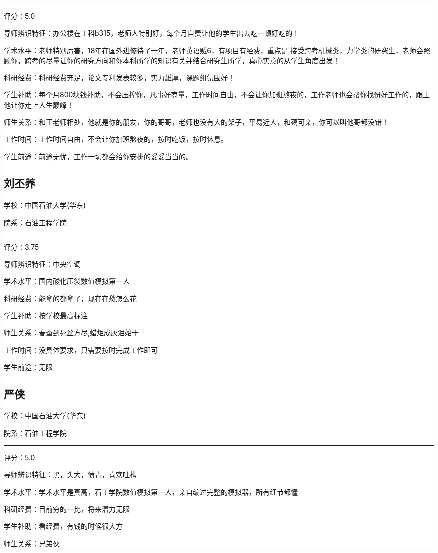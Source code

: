 * * *

评分：5.0

导师辨识特征：办公楼在工科b315，老师人特别好，每个月自费让他的学生出去吃一顿好吃的！

学术水平：老师特别厉害，18年在国外进修待了一年，老师英语贼6，有项目有经费，重点是 接受跨考机械类，力学类的研究生，老师会照顾你，跨考的尽量让你的研究方向和你本科所学的知识有关并结合研究生所学，真心实意的从学生角度出发！

科研经费：科研经费充足，论文专利发表较多，实力雄厚，课题组氛围好！

学生补助：每个月800块钱补助，不会压榨你，凡事好商量，工作时间自由，不会让你加班熬夜的，工作老师也会帮你找份好工作的，跟上他让你走上人生巅峰！

师生关系：和王老师相处，他就是你的朋友，你的哥哥，老师也没有大的架子，平易近人，和蔼可亲，你可以叫他哥都没错！

工作时间：工作时间自由，不会让你加班熬夜的，按时吃饭，按时休息。

学生前途：前途无忧，工作一切都会给你安排的妥妥当当的。

## 刘丕养

学校：中国石油大学(华东)

院系：石油工程学院

* * *

评分：3.75

导师辨识特征：中央空调

学术水平：国内酸化压裂数值模拟第一人

科研经费：能拿的都拿了，现在在愁怎么花

学生补助：按学校最高标注

师生关系：春蚕到死丝方尽,蜡炬成灰泪始干

工作时间：没具体要求，只需要按时完成工作即可

学生前途：无限

## 严侠

学校：中国石油大学(华东)

院系：石油工程学院

* * *

评分：5.0

导师辨识特征：黑，头大，愤青，喜欢吐槽

学术水平：学术水平是真高，石工学院数值模拟第一人，亲自编过完整的模拟器，所有细节都懂

科研经费：目前穷的一比，将来潜力无限

学生补助：看经费，有钱的时候很大方

师生关系：兄弟伙

